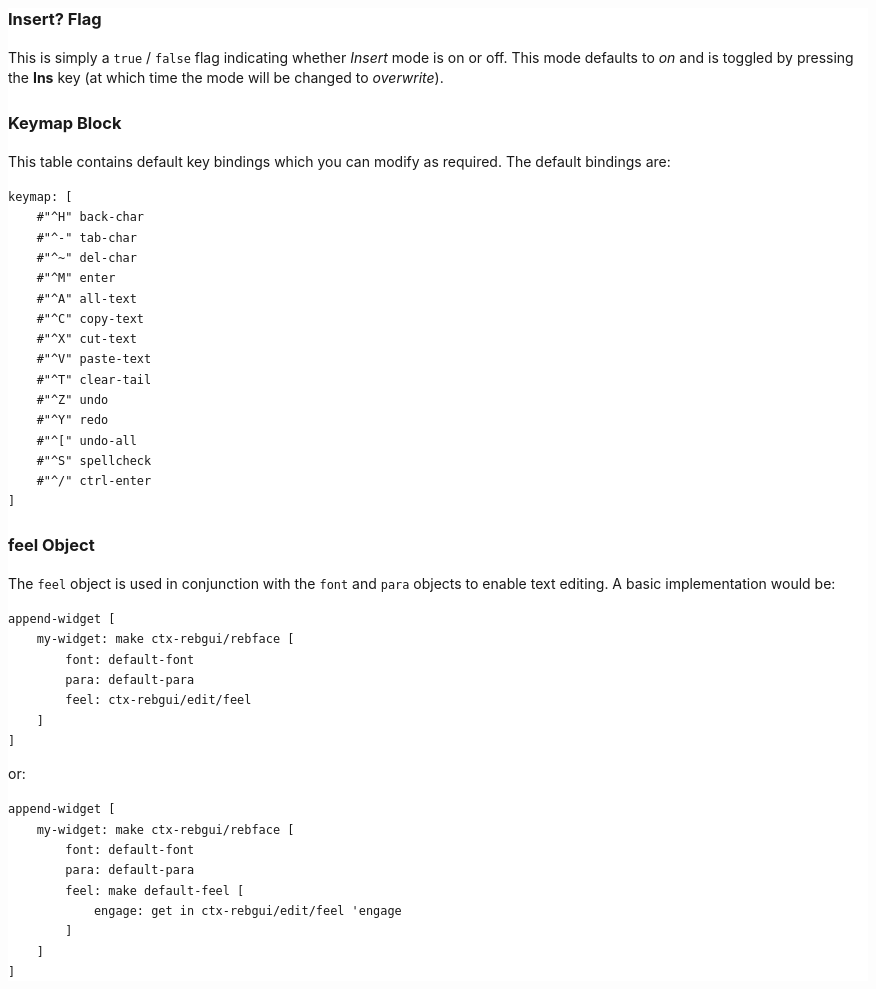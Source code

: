 ### Insert? Flag

This is simply a `true` / `false` flag indicating whether *Insert* mode is on or off. This mode defaults to *on* and is toggled by pressing the **Ins** key (at which time the mode will be changed to *overwrite*).

### Keymap Block

This table contains default key bindings which you can modify as required. The default bindings are:

	keymap: [
		#"^H" back-char
		#"^-" tab-char
		#"^~" del-char
		#"^M" enter
		#"^A" all-text
		#"^C" copy-text
		#"^X" cut-text
		#"^V" paste-text
		#"^T" clear-tail
		#"^Z" undo
		#"^Y" redo
		#"^[" undo-all
		#"^S" spellcheck
		#"^/" ctrl-enter
	]

### feel Object

The `feel` object is used in conjunction with the `font` and `para` objects to enable text editing. A basic implementation would be:

	append-widget [
		my-widget: make ctx-rebgui/rebface [
			font: default-font
			para: default-para
			feel: ctx-rebgui/edit/feel
		]
	]

or:

	append-widget [
		my-widget: make ctx-rebgui/rebface [
			font: default-font
			para: default-para
			feel: make default-feel [
				engage: get in ctx-rebgui/edit/feel 'engage
			]
		]
	]
